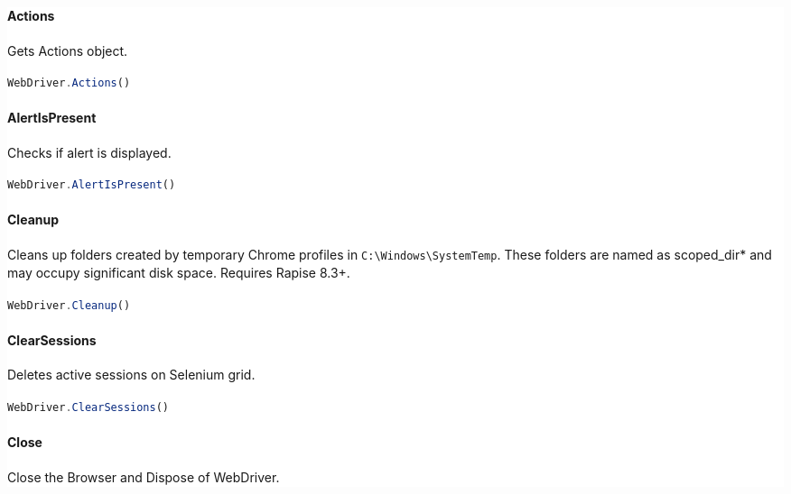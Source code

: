 <a name="Actions"></a>    
#### Actions

Gets Actions object.

```javascript
WebDriver.Actions()
```





<a name="see.also.webdriver.actions"></a>

<a name="AlertIsPresent"></a>    
#### AlertIsPresent

Checks if alert is displayed.

```javascript
WebDriver.AlertIsPresent()
```





<a name="see.also.webdriver.alertispresent"></a>

<a name="Cleanup"></a>    
#### Cleanup

Cleans up folders created by temporary Chrome profiles in `C:\Windows\SystemTemp`. These folders are named as scoped_dir* and may occupy significant disk space. Requires Rapise 8.3+.

```javascript
WebDriver.Cleanup()
```





<a name="see.also.webdriver.cleanup"></a>

<a name="ClearSessions"></a>    
#### ClearSessions

Deletes active sessions on Selenium grid.

```javascript
WebDriver.ClearSessions()
```





<a name="see.also.webdriver.clearsessions"></a>

<a name="Close"></a>    
#### Close

Close the Browser and Dispose of WebDriver.
